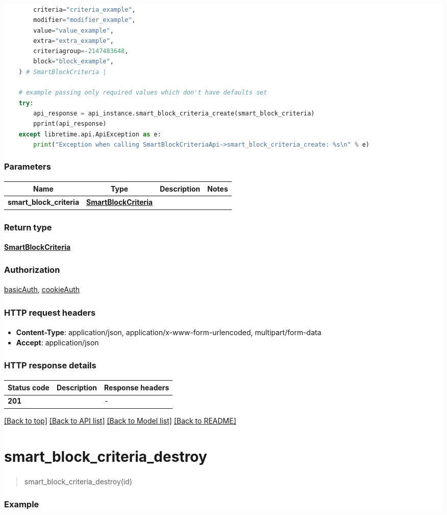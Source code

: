 ```python
        criteria="criteria_example",
        modifier="modifier_example",
        value="value_example",
        extra="extra_example",
        criteriagroup=-2147483648,
        block="block_example",
    ) # SmartBlockCriteria | 

    # example passing only required values which don't have defaults set
    try:
        api_response = api_instance.smart_block_criteria_create(smart_block_criteria)
        pprint(api_response)
    except libretime.api.ApiException as e:
        print("Exception when calling SmartBlockCriteriaApi->smart_block_criteria_create: %s\n" % e)
```


### Parameters

Name | Type | Description  | Notes
------------- | ------------- | ------------- | -------------
 **smart_block_criteria** | [**SmartBlockCriteria**](SmartBlockCriteria.md)|  |

### Return type

[**SmartBlockCriteria**](SmartBlockCriteria.md)

### Authorization

[basicAuth](../README.md#basicAuth), [cookieAuth](../README.md#cookieAuth)

### HTTP request headers

 - **Content-Type**: application/json, application/x-www-form-urlencoded, multipart/form-data
 - **Accept**: application/json


### HTTP response details

| Status code | Description | Response headers |
|-------------|-------------|------------------|
**201** |  |  -  |

[[Back to top]](#) [[Back to API list]](../README.md#documentation-for-api-endpoints) [[Back to Model list]](../README.md#documentation-for-models) [[Back to README]](../README.md)

# **smart_block_criteria_destroy**
> smart_block_criteria_destroy(id)



### Example
